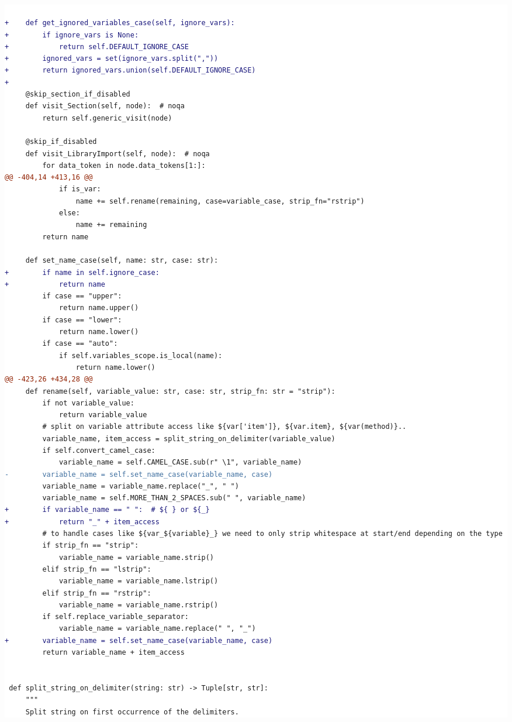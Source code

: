 ```diff
 
+    def get_ignored_variables_case(self, ignore_vars):
+        if ignore_vars is None:
+            return self.DEFAULT_IGNORE_CASE
+        ignored_vars = set(ignore_vars.split(","))
+        return ignored_vars.union(self.DEFAULT_IGNORE_CASE)
+
     @skip_section_if_disabled
     def visit_Section(self, node):  # noqa
         return self.generic_visit(node)
 
     @skip_if_disabled
     def visit_LibraryImport(self, node):  # noqa
         for data_token in node.data_tokens[1:]:
@@ -404,14 +413,16 @@
             if is_var:
                 name += self.rename(remaining, case=variable_case, strip_fn="rstrip")
             else:
                 name += remaining
         return name
 
     def set_name_case(self, name: str, case: str):
+        if name in self.ignore_case:
+            return name
         if case == "upper":
             return name.upper()
         if case == "lower":
             return name.lower()
         if case == "auto":
             if self.variables_scope.is_local(name):
                 return name.lower()
@@ -423,26 +434,28 @@
     def rename(self, variable_value: str, case: str, strip_fn: str = "strip"):
         if not variable_value:
             return variable_value
         # split on variable attribute access like ${var['item']}, ${var.item}, ${var(method)}..
         variable_name, item_access = split_string_on_delimiter(variable_value)
         if self.convert_camel_case:
             variable_name = self.CAMEL_CASE.sub(r" \1", variable_name)
-        variable_name = self.set_name_case(variable_name, case)
         variable_name = variable_name.replace("_", " ")
         variable_name = self.MORE_THAN_2_SPACES.sub(" ", variable_name)
+        if variable_name == " ":  # ${ } or ${_}
+            return "_" + item_access
         # to handle cases like ${var_${variable}_} we need to only strip whitespace at start/end depending on the type
         if strip_fn == "strip":
             variable_name = variable_name.strip()
         elif strip_fn == "lstrip":
             variable_name = variable_name.lstrip()
         elif strip_fn == "rstrip":
             variable_name = variable_name.rstrip()
         if self.replace_variable_separator:
             variable_name = variable_name.replace(" ", "_")
+        variable_name = self.set_name_case(variable_name, case)
         return variable_name + item_access
 
 
 def split_string_on_delimiter(string: str) -> Tuple[str, str]:
     """
     Split string on first occurrence of the delimiters.
```
